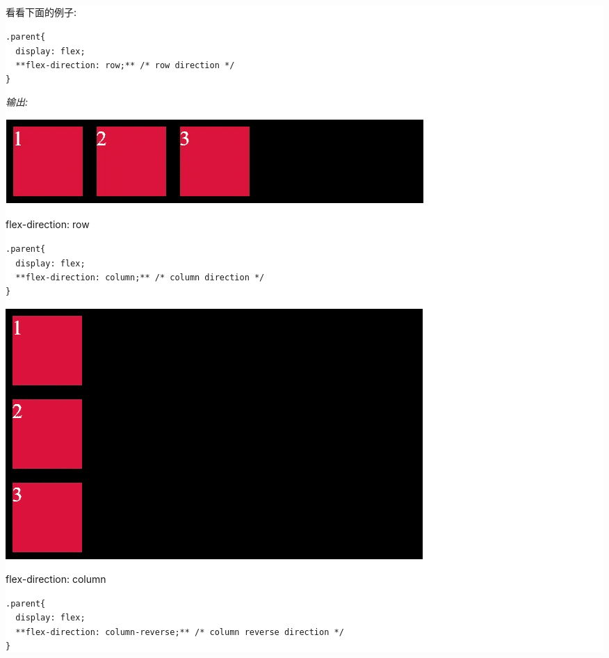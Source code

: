 看看下面的例子:

```
.parent{
  display: flex;
  **flex-direction: row;** /* row direction */
}
```

*输出:*

![](img/620cd5827fc00e70ba98d17a04c3068c.png)

flex-direction: row

```
.parent{
  display: flex;
  **flex-direction: column;** /* column direction */
}
```

![](img/7e91a396a848c1d0edaed031b93943e1.png)

flex-direction: column

```
.parent{
  display: flex;
  **flex-direction: column-reverse;** /* column reverse direction */
}
```
